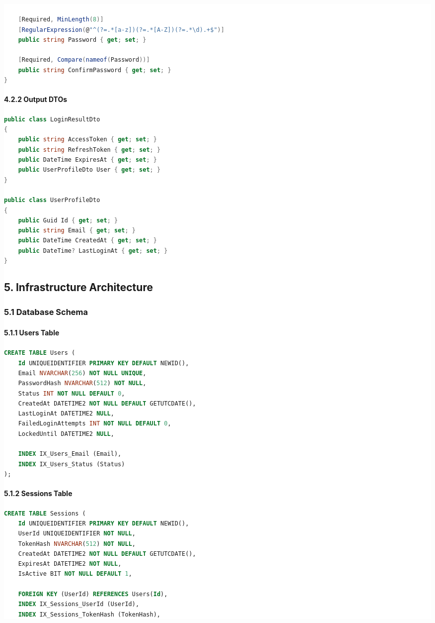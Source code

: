 ```csharp
    
    [Required, MinLength(8)]
    [RegularExpression(@"^(?=.*[a-z])(?=.*[A-Z])(?=.*\d).+$")]
    public string Password { get; set; }
    
    [Required, Compare(nameof(Password))]
    public string ConfirmPassword { get; set; }
}
```

#### 4.2.2 Output DTOs
```csharp
public class LoginResultDto
{
    public string AccessToken { get; set; }
    public string RefreshToken { get; set; }
    public DateTime ExpiresAt { get; set; }
    public UserProfileDto User { get; set; }
}

public class UserProfileDto
{
    public Guid Id { get; set; }
    public string Email { get; set; }
    public DateTime CreatedAt { get; set; }
    public DateTime? LastLoginAt { get; set; }
}
```

## 5. Infrastructure Architecture

### 5.1 Database Schema

#### 5.1.1 Users Table
```sql
CREATE TABLE Users (
    Id UNIQUEIDENTIFIER PRIMARY KEY DEFAULT NEWID(),
    Email NVARCHAR(256) NOT NULL UNIQUE,
    PasswordHash NVARCHAR(512) NOT NULL,
    Status INT NOT NULL DEFAULT 0,
    CreatedAt DATETIME2 NOT NULL DEFAULT GETUTCDATE(),
    LastLoginAt DATETIME2 NULL,
    FailedLoginAttempts INT NOT NULL DEFAULT 0,
    LockedUntil DATETIME2 NULL,
    
    INDEX IX_Users_Email (Email),
    INDEX IX_Users_Status (Status)
);
```

#### 5.1.2 Sessions Table
```sql
CREATE TABLE Sessions (
    Id UNIQUEIDENTIFIER PRIMARY KEY DEFAULT NEWID(),
    UserId UNIQUEIDENTIFIER NOT NULL,
    TokenHash NVARCHAR(512) NOT NULL,
    CreatedAt DATETIME2 NOT NULL DEFAULT GETUTCDATE(),
    ExpiresAt DATETIME2 NOT NULL,
    IsActive BIT NOT NULL DEFAULT 1,
    
    FOREIGN KEY (UserId) REFERENCES Users(Id),
    INDEX IX_Sessions_UserId (UserId),
    INDEX IX_Sessions_TokenHash (TokenHash),
```